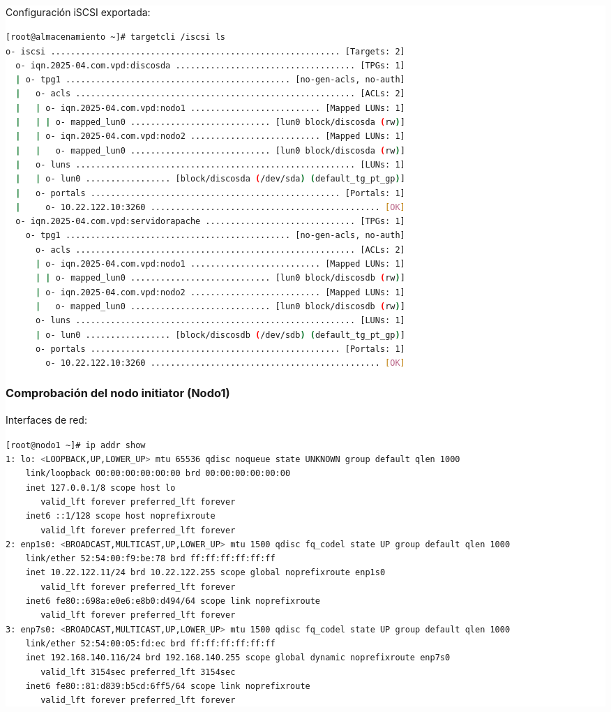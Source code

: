 Configuración iSCSI exportada:

```bash
[root@almacenamiento ~]# targetcli /iscsi ls
o- iscsi .......................................................... [Targets: 2]
  o- iqn.2025-04.com.vpd:discosda .................................... [TPGs: 1]
  | o- tpg1 ............................................. [no-gen-acls, no-auth]
  |   o- acls ........................................................ [ACLs: 2]
  |   | o- iqn.2025-04.com.vpd:nodo1 .......................... [Mapped LUNs: 1]
  |   | | o- mapped_lun0 ............................ [lun0 block/discosda (rw)]
  |   | o- iqn.2025-04.com.vpd:nodo2 .......................... [Mapped LUNs: 1]
  |   |   o- mapped_lun0 ............................ [lun0 block/discosda (rw)]
  |   o- luns ........................................................ [LUNs: 1]
  |   | o- lun0 ................. [block/discosda (/dev/sda) (default_tg_pt_gp)]
  |   o- portals .................................................. [Portals: 1]
  |     o- 10.22.122.10:3260 .............................................. [OK]
  o- iqn.2025-04.com.vpd:servidorapache .............................. [TPGs: 1]
    o- tpg1 ............................................. [no-gen-acls, no-auth]
      o- acls ........................................................ [ACLs: 2]
      | o- iqn.2025-04.com.vpd:nodo1 .......................... [Mapped LUNs: 1]
      | | o- mapped_lun0 ............................ [lun0 block/discosdb (rw)]
      | o- iqn.2025-04.com.vpd:nodo2 .......................... [Mapped LUNs: 1]
      |   o- mapped_lun0 ............................ [lun0 block/discosdb (rw)]
      o- luns ........................................................ [LUNs: 1]
      | o- lun0 ................. [block/discosdb (/dev/sdb) (default_tg_pt_gp)]
      o- portals .................................................. [Portals: 1]
        o- 10.22.122.10:3260 .............................................. [OK]
```

### Comprobación del nodo initiator (Nodo1)

Interfaces de red:

```bash
[root@nodo1 ~]# ip addr show
1: lo: <LOOPBACK,UP,LOWER_UP> mtu 65536 qdisc noqueue state UNKNOWN group default qlen 1000
    link/loopback 00:00:00:00:00:00 brd 00:00:00:00:00:00
    inet 127.0.0.1/8 scope host lo
       valid_lft forever preferred_lft forever
    inet6 ::1/128 scope host noprefixroute 
       valid_lft forever preferred_lft forever
2: enp1s0: <BROADCAST,MULTICAST,UP,LOWER_UP> mtu 1500 qdisc fq_codel state UP group default qlen 1000
    link/ether 52:54:00:f9:be:78 brd ff:ff:ff:ff:ff:ff
    inet 10.22.122.11/24 brd 10.22.122.255 scope global noprefixroute enp1s0
       valid_lft forever preferred_lft forever
    inet6 fe80::698a:e0e6:e8b0:d494/64 scope link noprefixroute 
       valid_lft forever preferred_lft forever
3: enp7s0: <BROADCAST,MULTICAST,UP,LOWER_UP> mtu 1500 qdisc fq_codel state UP group default qlen 1000
    link/ether 52:54:00:05:fd:ec brd ff:ff:ff:ff:ff:ff
    inet 192.168.140.116/24 brd 192.168.140.255 scope global dynamic noprefixroute enp7s0
       valid_lft 3154sec preferred_lft 3154sec
    inet6 fe80::81:d839:b5cd:6ff5/64 scope link noprefixroute 
       valid_lft forever preferred_lft forever
```
